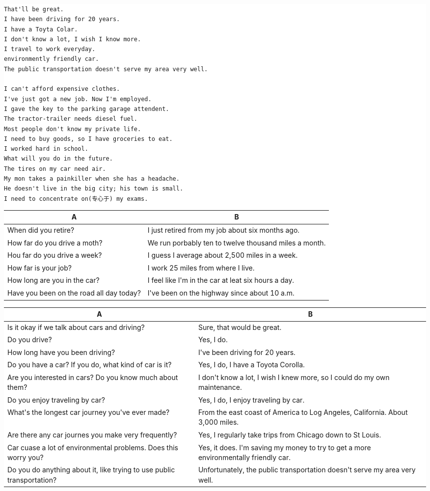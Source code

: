 ```
That'll be great.
I have been driving for 20 years.
I have a Toyta Colar.
I don't know a lot, I wish I know more.
I travel to work everyday.
environmently friendly car.
The public transportation doesn't serve my area very well.

I can't afford expensive clothes.
I've just got a new job. Now I'm employed.
I gave the key to the parking garage attendent.
The tractor-trailer needs diesel fuel.
Most people don't know my private life.
I need to buy goods, so I have groceries to eat.
I worked hard in school.
What will you do in the future.
The tires on my car need air.
My mon takes a painkiller when she has a headache.
He doesn't live in the big city; his town is small.
I need to concentrate on(专心于) my exams.
```

| A                                        | B                                                     |
| ---------------------------------------- | ----------------------------------------------------- |
| When did you retire?                     | I just retired from my job about six months ago.      |
| How far do you drive a moth?             | We run porbably ten to twelve thousand miles a month. |
| Hou far do you drive a week?             | I guess I average about 2,500 miles in a week.        |
| How far is your job?                     | I work 25 miles from where I live.                    |
| How long are you in the car?             | I feel like I'm in the car at leat six hours a day.   |
| Have you been on the road all day today? | I've been on the highway since about 10 a.m.          |

| A                                                            | B                                                            |
| ------------------------------------------------------------ | ------------------------------------------------------------ |
| Is it okay if we talk about cars and driving?                | Sure, that would be great.                                   |
| Do you drive?                                                | Yes, I do.                                                   |
| How long have you been driving?                              | I've been driving for 20 years.                              |
| Do you have a car? If you do, what kind of car is it?        | Yes, I do, I have a Toyota Corolla.                          |
| Are you interested in cars? Do you know much about them?     | I don't know a lot, I wish I knew more, so I could do my own maintenance. |
| Do you enjoy traveling by car?                               | Yes, I do, I enjoy traveling by car.                         |
| What's the longest car journey you've ever made?             | From the east coast of America to Log Angeles, California. About 3,000 miles. |
| Are there any car journes you make very frequently?          | Yes, I regularly take trips from Chicago down to St Louis.   |
| Car cuase a lot of environmental problems. Does this worry you? | Yes, it does. I'm saving my money to try to get a more environmentally friendly car. |
| Do you do anything about it, like trying to use public transportation? | Unfortunately, the public transportation doesn't serve my area very well. |
